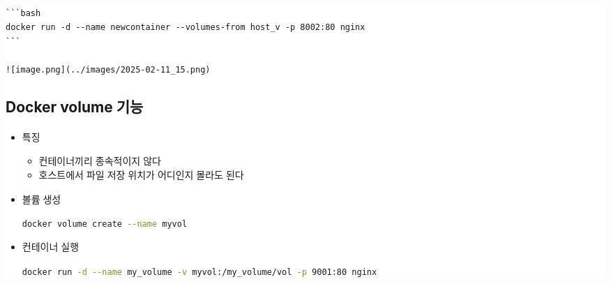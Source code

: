     
    ```bash
    docker run -d --name newcontainer --volumes-from host_v -p 8002:80 nginx
    ```
    
    ![image.png](../images/2025-02-11_15.png)
    

## Docker volume 기능

- 특징
    - 컨테이너끼리 종속적이지 않다
    - 호스트에서 파일 저장 위치가 어디인지 몰라도 된다
- 볼륨 생성
    
    ```bash
    docker volume create --name myvol
    ```
    
- 컨테이너 실행
    
    ```bash
    docker run -d --name my_volume -v myvol:/my_volume/vol -p 9001:80 nginx
    ```
    